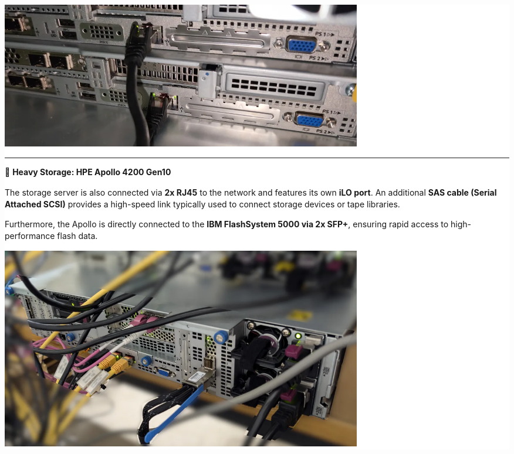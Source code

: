 <img src="../articles/Example-Server-Infrastructure-Setup-A-Closer-Look/0007.webp" style="max-width: 600px; width: 100%; height: auto;" />

--- 

🌌 **Heavy Storage: HPE Apollo 4200 Gen10**

The storage server is also connected via **2x RJ45** to the network and features its own **iLO port**. An additional **SAS cable (Serial Attached SCSI)** provides a high-speed link typically used to connect storage devices or tape libraries.

Furthermore, the Apollo is directly connected to the **IBM FlashSystem 5000 via 2x SFP+**, ensuring rapid access to high-performance flash data.

<img src="../articles/Example-Server-Infrastructure-Setup-A-Closer-Look/0008.webp" style="max-width: 600px; width: 100%; height: auto;" />